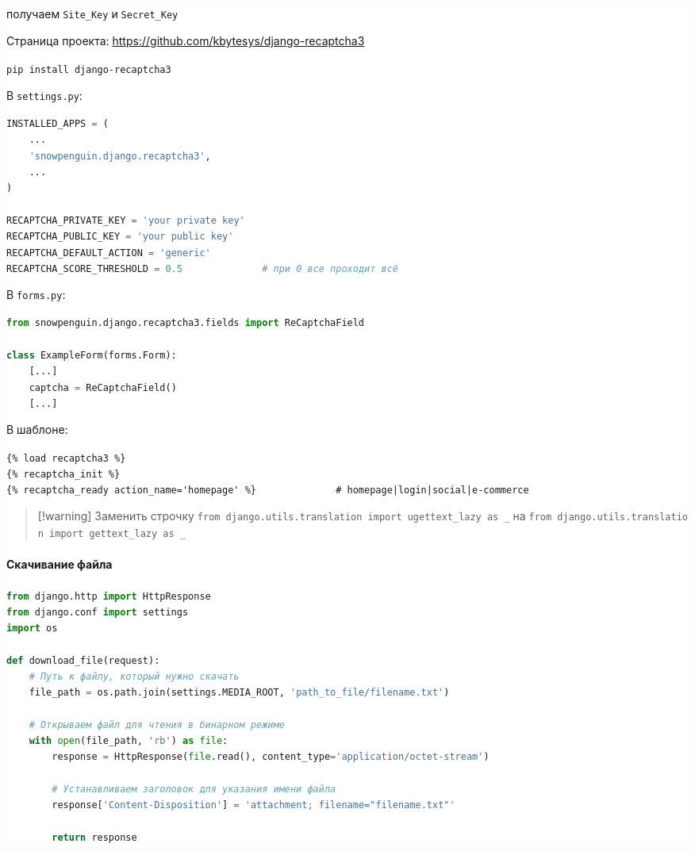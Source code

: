 получаем `Site_Key` и `Secret_Key`

Страница проекта: https://github.com/kbytesys/django-recaptcha3
```bash
pip install django-recaptcha3
```
В `settings.py`:
```python
INSTALLED_APPS = (
    ...
    'snowpenguin.django.recaptcha3',
    ...
)

RECAPTCHA_PRIVATE_KEY = 'your private key'
RECAPTCHA_PUBLIC_KEY = 'your public key'
RECAPTCHA_DEFAULT_ACTION = 'generic'
RECAPTCHA_SCORE_THRESHOLD = 0.5              # при 0 все проходит всё
```
В `forms.py`:
```python
from snowpenguin.django.recaptcha3.fields import ReCaptchaField

class ExampleForm(forms.Form):
    [...]
    captcha = ReCaptchaField()
    [...]
```
В шаблоне:
```jinja2
{% load recaptcha3 %}
{% recaptcha_init %}
{% recaptcha_ready action_name='homepage' %}              # homepage|login|social|e-commerce
```
>[!warning] Заменить строчку `from django.utils.translation import ugettext_lazy as _` на `from django.utils.translation import gettext_lazy as _`

#### Скачивание файла
```python
from django.http import HttpResponse
from django.conf import settings
import os

def download_file(request):
    # Путь к файлу, который нужно скачать
    file_path = os.path.join(settings.MEDIA_ROOT, 'path_to_file/filename.txt')
    
    # Открываем файл для чтения в бинарном режиме
    with open(file_path, 'rb') as file:
        response = HttpResponse(file.read(), content_type='application/octet-stream')
        
        # Устанавливаем заголовок для указания имени файла
        response['Content-Disposition'] = 'attachment; filename="filename.txt"'
        
        return response
```
